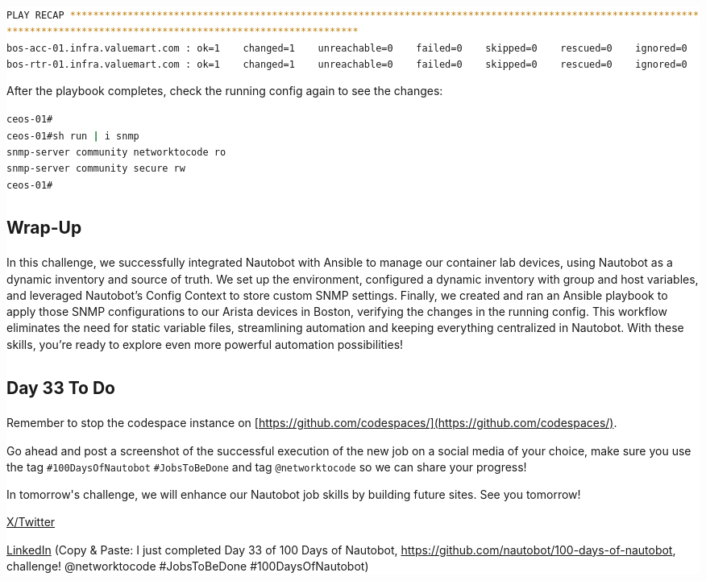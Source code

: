 ```bash
PLAY RECAP **************************************************************************************************************************************************************************
bos-acc-01.infra.valuemart.com : ok=1    changed=1    unreachable=0    failed=0    skipped=0    rescued=0    ignored=0   
bos-rtr-01.infra.valuemart.com : ok=1    changed=1    unreachable=0    failed=0    skipped=0    rescued=0    ignored=0 
```

After the playbook completes, check the running config again to see the changes:
```bash
ceos-01#
ceos-01#sh run | i snmp
snmp-server community networktocode ro
snmp-server community secure rw
ceos-01#
```

## Wrap-Up
In this challenge, we successfully integrated Nautobot with Ansible to manage our container lab devices, using Nautobot as a dynamic inventory and source of truth. We set up the environment, configured a dynamic inventory with group and host variables, and leveraged Nautobot’s Config Context to store custom SNMP settings. Finally, we created and ran an Ansible playbook to apply those SNMP configurations to our Arista devices in Boston, verifying the changes in the running config. This workflow eliminates the need for static variable files, streamlining automation and keeping everything centralized in Nautobot. With these skills, you’re ready to explore even more powerful automation possibilities!

## Day 33 To Do

Remember to stop the codespace instance on [https://github.com/codespaces/](https://github.com/codespaces/). 

Go ahead and post a screenshot of the successful execution of the new job on a social media of your choice, make sure you use the tag `#100DaysOfNautobot` `#JobsToBeDone` and tag `@networktocode` so we can share your progress! 

In tomorrow's challenge, we will enhance our Nautobot job skills by building future sites. See you tomorrow! 

[X/Twitter](<https://twitter.com/intent/tweet?url=https://github.com/nautobot/100-days-of-nautobot&text=I+just+completed+Day+33+of+the+100+days+of+nautobot+!&hashtags=100DaysOfNautobot,JobsToBeDone>)

[LinkedIn](https://www.linkedin.com/) (Copy & Paste: I just completed Day 33 of 100 Days of Nautobot, https://github.com/nautobot/100-days-of-nautobot, challenge! @networktocode #JobsToBeDone #100DaysOfNautobot)
